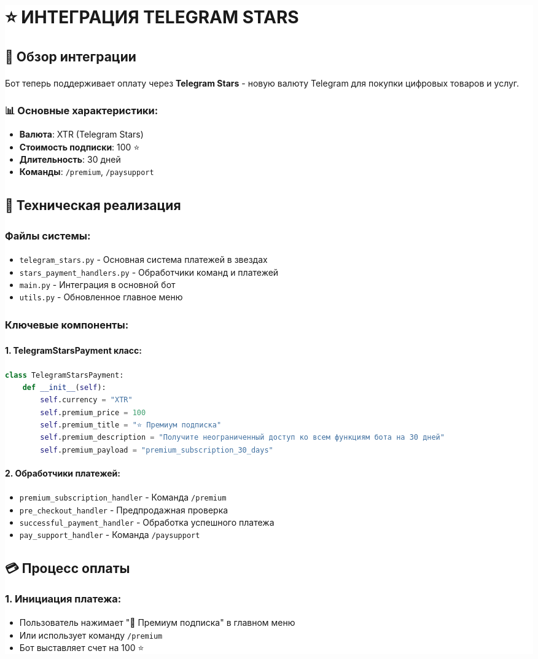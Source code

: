 # ⭐ ИНТЕГРАЦИЯ TELEGRAM STARS

## 🎯 **Обзор интеграции**

Бот теперь поддерживает оплату через **Telegram Stars** - новую валюту Telegram для покупки цифровых товаров и услуг.

### 📊 **Основные характеристики:**
- **Валюта**: XTR (Telegram Stars)
- **Стоимость подписки**: 100 ⭐
- **Длительность**: 30 дней
- **Команды**: `/premium`, `/paysupport`

## 🔧 **Техническая реализация**

### **Файлы системы:**
- `telegram_stars.py` - Основная система платежей в звездах
- `stars_payment_handlers.py` - Обработчики команд и платежей
- `main.py` - Интеграция в основной бот
- `utils.py` - Обновленное главное меню

### **Ключевые компоненты:**

#### 1. **TelegramStarsPayment класс:**
```python
class TelegramStarsPayment:
    def __init__(self):
        self.currency = "XTR"
        self.premium_price = 100
        self.premium_title = "⭐ Премиум подписка"
        self.premium_description = "Получите неограниченный доступ ко всем функциям бота на 30 дней"
        self.premium_payload = "premium_subscription_30_days"
```

#### 2. **Обработчики платежей:**
- `premium_subscription_handler` - Команда `/premium`
- `pre_checkout_handler` - Предпродажная проверка
- `successful_payment_handler` - Обработка успешного платежа
- `pay_support_handler` - Команда `/paysupport`

## 💳 **Процесс оплаты**

### **1. Инициация платежа:**
- Пользователь нажимает "💎 Премиум подписка" в главном меню
- Или использует команду `/premium`
- Бот выставляет счет на 100 ⭐
